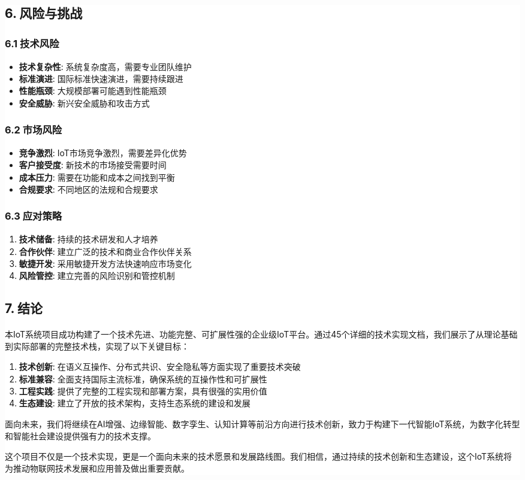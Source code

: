 ## 6. 风险与挑战

### 6.1 技术风险
- **技术复杂性**: 系统复杂度高，需要专业团队维护
- **标准演进**: 国际标准快速演进，需要持续跟进
- **性能瓶颈**: 大规模部署可能遇到性能瓶颈
- **安全威胁**: 新兴安全威胁和攻击方式

### 6.2 市场风险
- **竞争激烈**: IoT市场竞争激烈，需要差异化优势
- **客户接受度**: 新技术的市场接受需要时间
- **成本压力**: 需要在功能和成本之间找到平衡
- **合规要求**: 不同地区的法规和合规要求

### 6.3 应对策略
1. **技术储备**: 持续的技术研发和人才培养
2. **合作伙伴**: 建立广泛的技术和商业合作伙伴关系
3. **敏捷开发**: 采用敏捷开发方法快速响应市场变化
4. **风险管控**: 建立完善的风险识别和管控机制

## 7. 结论

本IoT系统项目成功构建了一个技术先进、功能完整、可扩展性强的企业级IoT平台。通过45个详细的技术实现文档，我们展示了从理论基础到实际部署的完整技术栈，实现了以下关键目标：

1. **技术创新**: 在语义互操作、分布式共识、安全隐私等方面实现了重要技术突破
2. **标准兼容**: 全面支持国际主流标准，确保系统的互操作性和可扩展性
3. **工程实践**: 提供了完整的工程实现和部署方案，具有很强的实用价值
4. **生态建设**: 建立了开放的技术架构，支持生态系统的建设和发展

面向未来，我们将继续在AI增强、边缘智能、数字孪生、认知计算等前沿方向进行技术创新，致力于构建下一代智能IoT系统，为数字化转型和智能社会建设提供强有力的技术支撑。

这个项目不仅是一个技术实现，更是一个面向未来的技术愿景和发展路线图。我们相信，通过持续的技术创新和生态建设，这个IoT系统将为推动物联网技术发展和应用普及做出重要贡献。 